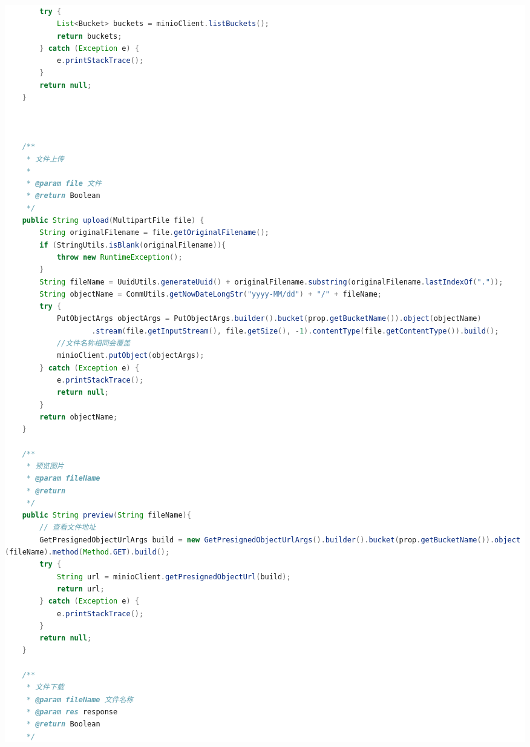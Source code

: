 ```java
        try {
            List<Bucket> buckets = minioClient.listBuckets();
            return buckets;
        } catch (Exception e) {
            e.printStackTrace();
        }
        return null;
    }



    /**
     * 文件上传
     *
     * @param file 文件
     * @return Boolean
     */
    public String upload(MultipartFile file) {
        String originalFilename = file.getOriginalFilename();
        if (StringUtils.isBlank(originalFilename)){
            throw new RuntimeException();
        }
        String fileName = UuidUtils.generateUuid() + originalFilename.substring(originalFilename.lastIndexOf("."));
        String objectName = CommUtils.getNowDateLongStr("yyyy-MM/dd") + "/" + fileName;
        try {
            PutObjectArgs objectArgs = PutObjectArgs.builder().bucket(prop.getBucketName()).object(objectName)
                    .stream(file.getInputStream(), file.getSize(), -1).contentType(file.getContentType()).build();
            //文件名称相同会覆盖
            minioClient.putObject(objectArgs);
        } catch (Exception e) {
            e.printStackTrace();
            return null;
        }
        return objectName;
    }

    /**
     * 预览图片
     * @param fileName
     * @return
     */
    public String preview(String fileName){
        // 查看文件地址
        GetPresignedObjectUrlArgs build = new GetPresignedObjectUrlArgs().builder().bucket(prop.getBucketName()).object(fileName).method(Method.GET).build();
        try {
            String url = minioClient.getPresignedObjectUrl(build);
            return url;
        } catch (Exception e) {
            e.printStackTrace();
        }
        return null;
    }

    /**
     * 文件下载
     * @param fileName 文件名称
     * @param res response
     * @return Boolean
     */
```
